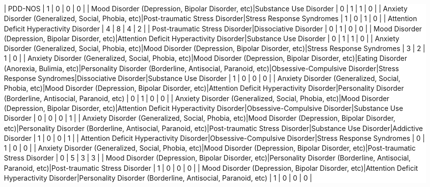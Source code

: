 | PDD-NOS                                                                                                                                                                                                                                                                                                                                     |     1 |     0 |               0 |    0 |
| Mood Disorder (Depression, Bipolar Disorder, etc)|Substance Use Disorder                                                                                                                                                                                                                                                                    |     0 |     1 |               1 |    0 |
| Anxiety Disorder (Generalized, Social, Phobia, etc)|Post-traumatic Stress Disorder|Stress Response Syndromes                                                                                                                                                                                                                                |     1 |     0 |               1 |    0 |
| Attention Deficit Hyperactivity Disorder                                                                                                                                                                                                                                                                                                    |     4 |     8 |               4 |    2 |
| Post-traumatic Stress Disorder|Dissociative Disorder                                                                                                                                                                                                                                                                                        |     0 |     1 |               0 |    0 |
| Mood Disorder (Depression, Bipolar Disorder, etc)|Attention Deficit Hyperactivity Disorder|Substance Use Disorder                                                                                                                                                                                                                           |     0 |     1 |               1 |    0 |
| Anxiety Disorder (Generalized, Social, Phobia, etc)|Mood Disorder (Depression, Bipolar Disorder, etc)|Stress Response Syndromes                                                                                                                                                                                                             |     3 |     2 |               1 |    0 |
| Anxiety Disorder (Generalized, Social, Phobia, etc)|Mood Disorder (Depression, Bipolar Disorder, etc)|Eating Disorder (Anorexia, Bulimia, etc)|Personality Disorder (Borderline, Antisocial, Paranoid, etc)|Obsessive-Compulsive Disorder|Stress Response Syndromes|Dissociative Disorder|Substance Use Disorder                            |     1 |     0 |               0 |    0 |
| Anxiety Disorder (Generalized, Social, Phobia, etc)|Mood Disorder (Depression, Bipolar Disorder, etc)|Attention Deficit Hyperactivity Disorder|Personality Disorder (Borderline, Antisocial, Paranoid, etc)                                                                                                                                 |     0 |     1 |               0 |    0 |
| Anxiety Disorder (Generalized, Social, Phobia, etc)|Mood Disorder (Depression, Bipolar Disorder, etc)|Attention Deficit Hyperactivity Disorder|Obsessive-Compulsive Disorder|Substance Use Disorder                                                                                                                                         |     0 |     0 |               0 |    1 |
| Anxiety Disorder (Generalized, Social, Phobia, etc)|Mood Disorder (Depression, Bipolar Disorder, etc)|Personality Disorder (Borderline, Antisocial, Paranoid, etc)|Post-traumatic Stress Disorder|Substance Use Disorder|Addictive Disorder                                                                                                 |     1 |     0 |               0 |    1 |
| Attention Deficit Hyperactivity Disorder|Obsessive-Compulsive Disorder|Stress Response Syndromes                                                                                                                                                                                                                                            |     0 |     1 |               0 |    0 |
| Anxiety Disorder (Generalized, Social, Phobia, etc)|Mood Disorder (Depression, Bipolar Disorder, etc)|Post-traumatic Stress Disorder                                                                                                                                                                                                        |     0 |     5 |               3 |    3 |
| Mood Disorder (Depression, Bipolar Disorder, etc)|Personality Disorder (Borderline, Antisocial, Paranoid, etc)|Post-traumatic Stress Disorder                                                                                                                                                                                               |     1 |     0 |               0 |    0 |
| Mood Disorder (Depression, Bipolar Disorder, etc)|Attention Deficit Hyperactivity Disorder|Personality Disorder (Borderline, Antisocial, Paranoid, etc)                                                                                                                                                                                     |     1 |     0 |               0 |    0 |